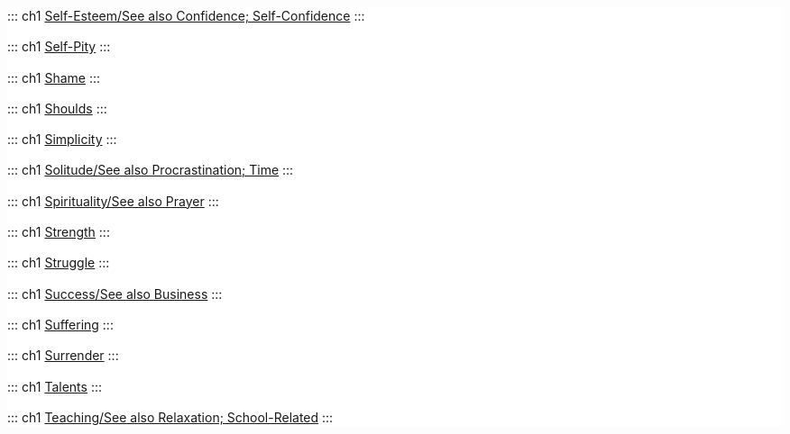 ::: ch1
[Self-Esteem/See also Confidence;
Self-Confidence](#bano_2940000181881_oeb_c06_r1.html_h81)
:::

::: ch1
[Self-Pity](#bano_2940000181881_oeb_c06_r1.html_h82)
:::

::: ch1
[Shame](#bano_2940000181881_oeb_c06_r1.html_h83)
:::

::: ch1
[Shoulds](#bano_2940000181881_oeb_c06_r1.html_h84)
:::

::: ch1
[Simplicity](#bano_2940000181881_oeb_c06_r1.html_h85)
:::

::: ch1
[Solitude/See also Procrastination;
Time](#bano_2940000181881_oeb_c06_r1.html_h86)
:::

::: ch1
[Spirituality/See also Prayer](#bano_2940000181881_oeb_c06_r1.html_h87)
:::

::: ch1
[Strength](#bano_2940000181881_oeb_c06_r1.html_h88)
:::

::: ch1
[Struggle](#bano_2940000181881_oeb_c06_r1.html_h89)
:::

::: ch1
[Success/See also Business](#bano_2940000181881_oeb_c06_r1.html_h90)
:::

::: ch1
[Suffering](#bano_2940000181881_oeb_c06_r1.html_h91)
:::

::: ch1
[Surrender](#bano_2940000181881_oeb_c06_r1.html_h92)
:::

::: ch1
[Talents](#bano_2940000181881_oeb_c06_r1.html_h93)
:::

::: ch1
[Teaching/See also Relaxation;
School-Related](#bano_2940000181881_oeb_c06_r1.html_h94)
:::
